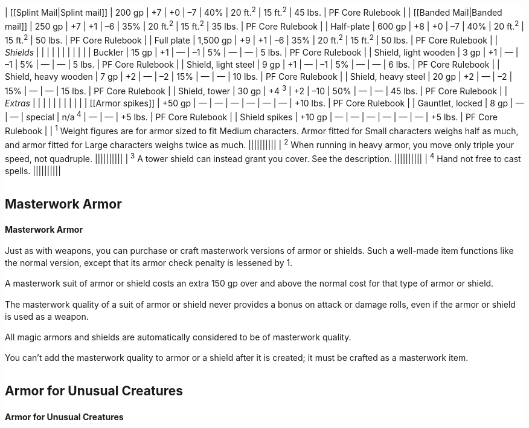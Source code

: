 | [[Splint Mail\|Splint mail]] | 200 gp | +7 | +0 | –7 | 40% | 20 ft.<sup>2</sup> | 15 ft.<sup>2</sup> | 45 lbs. | PF Core Rulebook |
| [[Banded Mail\|Banded mail]] | 250 gp | +7 | +1 | –6 | 35% | 20 ft.<sup>2</sup> | 15 ft.<sup>2</sup> | 35 lbs. | PF Core Rulebook |
| Half-plate | 600 gp | +8 | +0 | –7 | 40% | 20 ft.<sup>2</sup> | 15 ft.<sup>2</sup> | 50 lbs. | PF Core Rulebook |
| Full plate | 1,500 gp | +9 | +1 | –6 | 35% | 20 ft.<sup>2</sup> | 15 ft.<sup>2</sup> | 50 lbs. | PF Core Rulebook |
| *Shields* |  |  |  |  |  |  |  |  |  |
| Buckler | 15 gp | +1 | — | –1 | 5% | — | — | 5 lbs. | PF Core Rulebook |
| Shield, light wooden | 3 gp | +1 | — | –1 | 5% | — | — | 5 lbs. | PF Core Rulebook |
| Shield, light steel | 9 gp | +1 | — | –1 | 5% | — | — | 6 lbs. | PF Core Rulebook |
| Shield, heavy wooden | 7 gp | +2 | — | –2 | 15% | — | — | 10 lbs. | PF Core Rulebook |
| Shield, heavy steel | 20 gp | +2 | — | –2 | 15% | — | — | 15 lbs. | PF Core Rulebook |
| Shield, tower | 30 gp | +4 <sup>3</sup> | +2 | –10 | 50% | — | — | 45 lbs. | PF Core Rulebook |
| *Extras* |  |  |  |  |  |  |  |  |  |
| [[Armor spikes]] | +50 gp | — | — | — | — | — | — | +10 lbs. | PF Core Rulebook |
| Gauntlet, locked | 8 gp | — | — | special | n/a<sup> 4</sup> | — | — | +5 lbs. | PF Core Rulebook |
| Shield spikes | +10 gp | — | — | — | — | — | — | +5 lbs. | PF Core Rulebook |
| <sup>1</sup> Weight figures are for armor sized to fit Medium characters. Armor fitted for Small characters weighs half as much, and armor fitted for Large characters weighs twice as much. ||||||||||
| <sup>2</sup> When running in heavy armor, you move only triple your speed, not quadruple. ||||||||||
| <sup>3</sup> A tower shield can instead grant you cover. See the description. ||||||||||
| <sup>4</sup> Hand not free to cast spells. ||||||||||

## Masterwork Armor
**Masterwork Armor**

Just as with weapons, you can purchase or craft masterwork versions of armor or shields. Such a well-made item functions like the normal version, except that its armor check penalty is lessened by 1.

A masterwork suit of armor or shield costs an extra 150 gp over and above the normal cost for that type of armor or shield.

The masterwork quality of a suit of armor or shield never provides a bonus on attack or damage rolls, even if the armor or shield is used as a weapon.

All magic armors and shields are automatically considered to be of masterwork quality.

You can’t add the masterwork quality to armor or a shield after it is created; it must be crafted as a masterwork item.

## Armor for Unusual Creatures
**Armor for Unusual Creatures**

